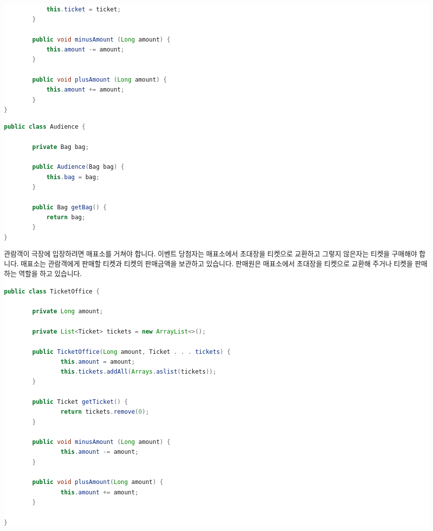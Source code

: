 ```java
			this.ticket = ticket;
		}

		public void minusAmount (Long amount) { 
			this.amount -= amount;
		}

		public void plusAmount (Long amount) { 
			this.amount += amount;
		}
}
```

```java
public class Audience { 

		private Bag bag;

		public Audience(Bag bag) { 
			this.bag = bag;
		}

		public Bag getBag() { 
			return bag;
		}
}
```

관람객이 극장에 입장하려면 매표소를 거쳐야 합니다. 이벤트 당첨자는 매표소에서 초대장을 티켓으로 교환하고 그렇지 않은자는 티켓을 구매해야 합니다. 매표소는 관람객에게 판매할 티켓과 티켓의 판매금액을 보관하고 있습니다. 판매원은 매표소에서 초대장을 티켓으로 교환해 주거나 티켓을 판매하는 역할을 하고 있습니다.

```java
public class TicketOffice {

		private Long amount;

		private List<Ticket> tickets = new ArrayList<>();

		public TicketOffice(Long amount, Ticket . . . tickets) { 
				this.amount = amount;
				this.tickets.addAll(Arrays.aslist(tickets));
		}

		public Ticket getTicket() { 
				return tickets.remove(0);
		}

		public void minusAmount (Long amount) { 
				this.amount -= amount;
		}

		public void plusAmount(Long amount) { 
				this.amount += amount;
		}
		
}
```
